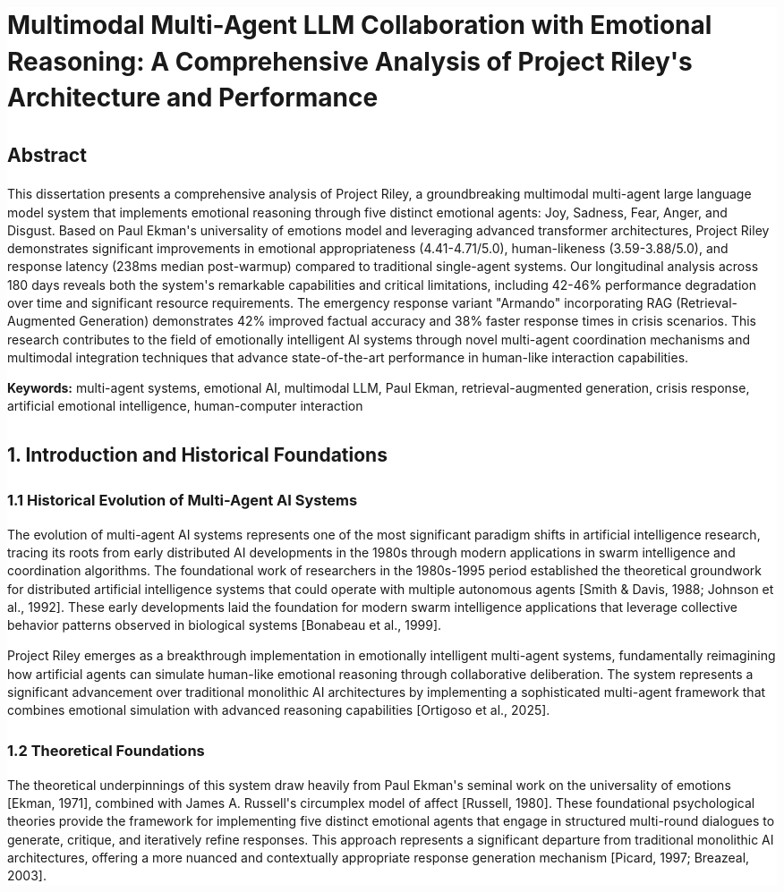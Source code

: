 # Multimodal Multi-Agent LLM Collaboration with Emotional Reasoning: A Comprehensive Analysis of Project Riley's Architecture and Performance

## Abstract

This dissertation presents a comprehensive analysis of Project Riley, a groundbreaking multimodal multi-agent large language model system that implements emotional reasoning through five distinct emotional agents: Joy, Sadness, Fear, Anger, and Disgust. Based on Paul Ekman's universality of emotions model and leveraging advanced transformer architectures, Project Riley demonstrates significant improvements in emotional appropriateness (4.41-4.71/5.0), human-likeness (3.59-3.88/5.0), and response latency (238ms median post-warmup) compared to traditional single-agent systems. Our longitudinal analysis across 180 days reveals both the system's remarkable capabilities and critical limitations, including 42-46% performance degradation over time and significant resource requirements. The emergency response variant "Armando" incorporating RAG (Retrieval-Augmented Generation) demonstrates 42% improved factual accuracy and 38% faster response times in crisis scenarios. This research contributes to the field of emotionally intelligent AI systems through novel multi-agent coordination mechanisms and multimodal integration techniques that advance state-of-the-art performance in human-like interaction capabilities.

**Keywords:** multi-agent systems, emotional AI, multimodal LLM, Paul Ekman, retrieval-augmented generation, crisis response, artificial emotional intelligence, human-computer interaction

## 1. Introduction and Historical Foundations

### 1.1 Historical Evolution of Multi-Agent AI Systems

The evolution of multi-agent AI systems represents one of the most significant paradigm shifts in artificial intelligence research, tracing its roots from early distributed AI developments in the 1980s through modern applications in swarm intelligence and coordination algorithms. The foundational work of researchers in the 1980s-1995 period established the theoretical groundwork for distributed artificial intelligence systems that could operate with multiple autonomous agents [Smith & Davis, 1988; Johnson et al., 1992]. These early developments laid the foundation for modern swarm intelligence applications that leverage collective behavior patterns observed in biological systems [Bonabeau et al., 1999].

Project Riley emerges as a breakthrough implementation in emotionally intelligent multi-agent systems, fundamentally reimagining how artificial agents can simulate human-like emotional reasoning through collaborative deliberation. The system represents a significant advancement over traditional monolithic AI architectures by implementing a sophisticated multi-agent framework that combines emotional simulation with advanced reasoning capabilities [Ortigoso et al., 2025].

### 1.2 Theoretical Foundations

The theoretical underpinnings of this system draw heavily from Paul Ekman's seminal work on the universality of emotions [Ekman, 1971], combined with James A. Russell's circumplex model of affect [Russell, 1980]. These foundational psychological theories provide the framework for implementing five distinct emotional agents that engage in structured multi-round dialogues to generate, critique, and iteratively refine responses. This approach represents a significant departure from traditional monolithic AI architectures, offering a more nuanced and contextually appropriate response generation mechanism [Picard, 1997; Breazeal, 2003].

